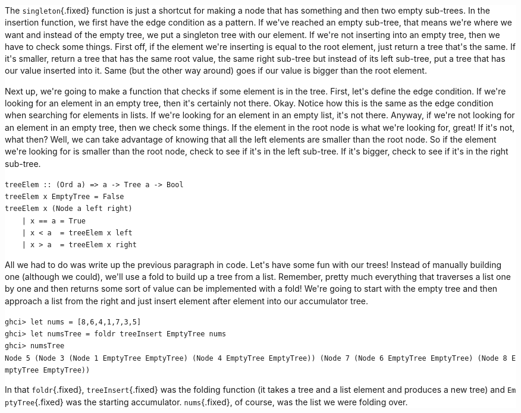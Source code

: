 The `singleton`{.fixed} function is just a shortcut for making a node
that has something and then two empty sub-trees. In the insertion
function, we first have the edge condition as a pattern. If we've
reached an empty sub-tree, that means we're where we want and instead of
the empty tree, we put a singleton tree with our element. If we're not
inserting into an empty tree, then we have to check some things. First
off, if the element we're inserting is equal to the root element, just
return a tree that's the same. If it's smaller, return a tree that has
the same root value, the same right sub-tree but instead of its left
sub-tree, put a tree that has our value inserted into it. Same (but the
other way around) goes if our value is bigger than the root element.

Next up, we're going to make a function that checks if some element is
in the tree. First, let's define the edge condition. If we're looking
for an element in an empty tree, then it's certainly not there. Okay.
Notice how this is the same as the edge condition when searching for
elements in lists. If we're looking for an element in an empty list,
it's not there. Anyway, if we're not looking for an element in an empty
tree, then we check some things. If the element in the root node is what
we're looking for, great! If it's not, what then? Well, we can take
advantage of knowing that all the left elements are smaller than the
root node. So if the element we're looking for is smaller than the root
node, check to see if it's in the left sub-tree. If it's bigger, check
to see if it's in the right sub-tree.

~~~~ {.haskell:hs name="code"}
treeElem :: (Ord a) => a -> Tree a -> Bool
treeElem x EmptyTree = False
treeElem x (Node a left right)
    | x == a = True
    | x < a  = treeElem x left
    | x > a  = treeElem x right
~~~~

All we had to do was write up the previous paragraph in code. Let's have
some fun with our trees! Instead of manually building one (although we
could), we'll use a fold to build up a tree from a list. Remember,
pretty much everything that traverses a list one by one and then returns
some sort of value can be implemented with a fold! We're going to start
with the empty tree and then approach a list from the right and just
insert element after element into our accumulator tree.

~~~~ {.haskell:hs name="code"}
ghci> let nums = [8,6,4,1,7,3,5]
ghci> let numsTree = foldr treeInsert EmptyTree nums
ghci> numsTree
Node 5 (Node 3 (Node 1 EmptyTree EmptyTree) (Node 4 EmptyTree EmptyTree)) (Node 7 (Node 6 EmptyTree EmptyTree) (Node 8 EmptyTree EmptyTree))
~~~~

In that `foldr`{.fixed}, `treeInsert`{.fixed} was the folding function
(it takes a tree and a list element and produces a new tree) and
`EmptyTree`{.fixed} was the starting accumulator. `nums`{.fixed}, of
course, was the list we were folding over.
